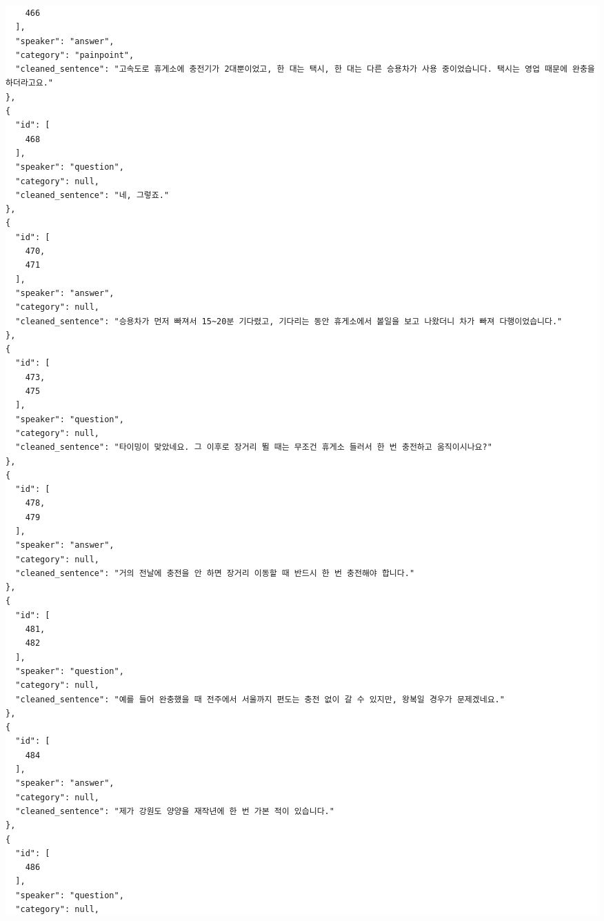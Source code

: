         466
      ],
      "speaker": "answer",
      "category": "painpoint",
      "cleaned_sentence": "고속도로 휴게소에 충전기가 2대뿐이었고, 한 대는 택시, 한 대는 다른 승용차가 사용 중이었습니다. 택시는 영업 때문에 완충을 하더라고요."
    },
    {
      "id": [
        468
      ],
      "speaker": "question",
      "category": null,
      "cleaned_sentence": "네, 그렇죠."
    },
    {
      "id": [
        470,
        471
      ],
      "speaker": "answer",
      "category": null,
      "cleaned_sentence": "승용차가 먼저 빠져서 15~20분 기다렸고, 기다리는 동안 휴게소에서 볼일을 보고 나왔더니 차가 빠져 다행이었습니다."
    },
    {
      "id": [
        473,
        475
      ],
      "speaker": "question",
      "category": null,
      "cleaned_sentence": "타이밍이 맞았네요. 그 이후로 장거리 뛸 때는 무조건 휴게소 들러서 한 번 충전하고 움직이시나요?"
    },
    {
      "id": [
        478,
        479
      ],
      "speaker": "answer",
      "category": null,
      "cleaned_sentence": "거의 전날에 충전을 안 하면 장거리 이동할 때 반드시 한 번 충전해야 합니다."
    },
    {
      "id": [
        481,
        482
      ],
      "speaker": "question",
      "category": null,
      "cleaned_sentence": "예를 들어 완충했을 때 전주에서 서울까지 편도는 충전 없이 갈 수 있지만, 왕복일 경우가 문제겠네요."
    },
    {
      "id": [
        484
      ],
      "speaker": "answer",
      "category": null,
      "cleaned_sentence": "제가 강원도 양양을 재작년에 한 번 가본 적이 있습니다."
    },
    {
      "id": [
        486
      ],
      "speaker": "question",
      "category": null,